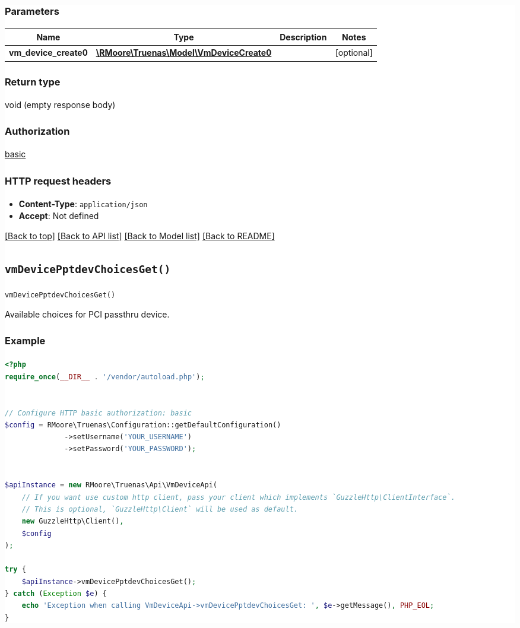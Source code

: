 ### Parameters

Name | Type | Description  | Notes
------------- | ------------- | ------------- | -------------
 **vm_device_create0** | [**\RMoore\Truenas\Model\VmDeviceCreate0**](../Model/VmDeviceCreate0.md)|  | [optional]

### Return type

void (empty response body)

### Authorization

[basic](../../README.md#basic)

### HTTP request headers

- **Content-Type**: `application/json`
- **Accept**: Not defined

[[Back to top]](#) [[Back to API list]](../../README.md#endpoints)
[[Back to Model list]](../../README.md#models)
[[Back to README]](../../README.md)

## `vmDevicePptdevChoicesGet()`

```php
vmDevicePptdevChoicesGet()
```



Available choices for PCI passthru device.

### Example

```php
<?php
require_once(__DIR__ . '/vendor/autoload.php');


// Configure HTTP basic authorization: basic
$config = RMoore\Truenas\Configuration::getDefaultConfiguration()
              ->setUsername('YOUR_USERNAME')
              ->setPassword('YOUR_PASSWORD');


$apiInstance = new RMoore\Truenas\Api\VmDeviceApi(
    // If you want use custom http client, pass your client which implements `GuzzleHttp\ClientInterface`.
    // This is optional, `GuzzleHttp\Client` will be used as default.
    new GuzzleHttp\Client(),
    $config
);

try {
    $apiInstance->vmDevicePptdevChoicesGet();
} catch (Exception $e) {
    echo 'Exception when calling VmDeviceApi->vmDevicePptdevChoicesGet: ', $e->getMessage(), PHP_EOL;
}
```
